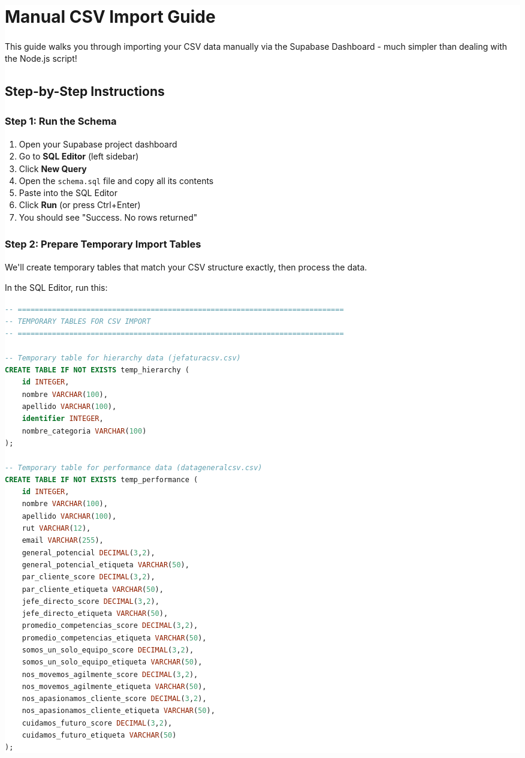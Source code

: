 # Manual CSV Import Guide

This guide walks you through importing your CSV data manually via the Supabase Dashboard - much simpler than dealing with the Node.js script!

## Step-by-Step Instructions

### Step 1: Run the Schema

1. Open your Supabase project dashboard
2. Go to **SQL Editor** (left sidebar)
3. Click **New Query**
4. Open the `schema.sql` file and copy all its contents
5. Paste into the SQL Editor
6. Click **Run** (or press Ctrl+Enter)
7. You should see "Success. No rows returned"

### Step 2: Prepare Temporary Import Tables

We'll create temporary tables that match your CSV structure exactly, then process the data.

In the SQL Editor, run this:

```sql
-- ============================================================================
-- TEMPORARY TABLES FOR CSV IMPORT
-- ============================================================================

-- Temporary table for hierarchy data (jefaturacsv.csv)
CREATE TABLE IF NOT EXISTS temp_hierarchy (
    id INTEGER,
    nombre VARCHAR(100),
    apellido VARCHAR(100),
    identifier INTEGER,
    nombre_categoria VARCHAR(100)
);

-- Temporary table for performance data (datageneralcsv.csv)
CREATE TABLE IF NOT EXISTS temp_performance (
    id INTEGER,
    nombre VARCHAR(100),
    apellido VARCHAR(100),
    rut VARCHAR(12),
    email VARCHAR(255),
    general_potencial DECIMAL(3,2),
    general_potencial_etiqueta VARCHAR(50),
    par_cliente_score DECIMAL(3,2),
    par_cliente_etiqueta VARCHAR(50),
    jefe_directo_score DECIMAL(3,2),
    jefe_directo_etiqueta VARCHAR(50),
    promedio_competencias_score DECIMAL(3,2),
    promedio_competencias_etiqueta VARCHAR(50),
    somos_un_solo_equipo_score DECIMAL(3,2),
    somos_un_solo_equipo_etiqueta VARCHAR(50),
    nos_movemos_agilmente_score DECIMAL(3,2),
    nos_movemos_agilmente_etiqueta VARCHAR(50),
    nos_apasionamos_cliente_score DECIMAL(3,2),
    nos_apasionamos_cliente_etiqueta VARCHAR(50),
    cuidamos_futuro_score DECIMAL(3,2),
    cuidamos_futuro_etiqueta VARCHAR(50)
);
```
